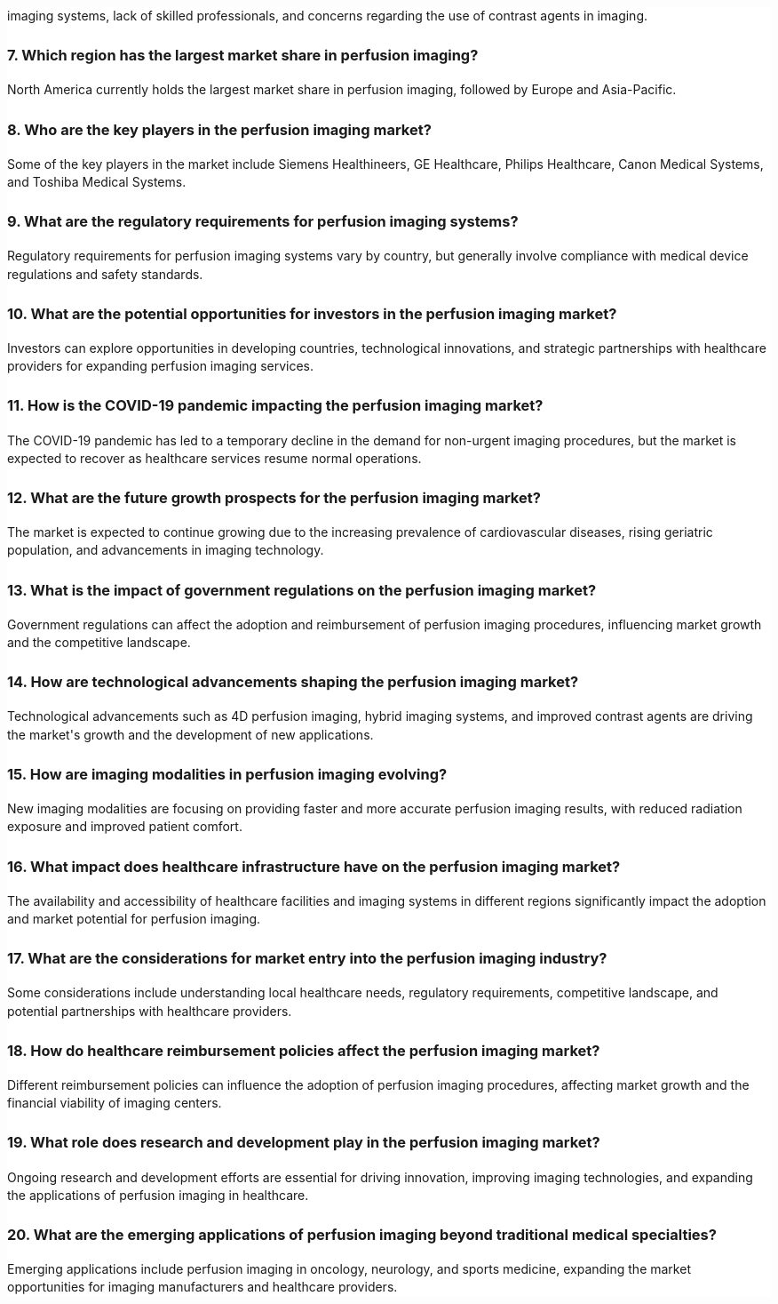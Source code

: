 imaging systems, lack of skilled professionals, and concerns regarding the use of contrast agents in imaging.</p> <h3>7. Which region has the largest market share in perfusion imaging?</h3> <p>North America currently holds the largest market share in perfusion imaging, followed by Europe and Asia-Pacific.</p> <h3>8. Who are the key players in the perfusion imaging market?</h3> <p>Some of the key players in the market include Siemens Healthineers, GE Healthcare, Philips Healthcare, Canon Medical Systems, and Toshiba Medical Systems.</p> <h3>9. What are the regulatory requirements for perfusion imaging systems?</h3> <p>Regulatory requirements for perfusion imaging systems vary by country, but generally involve compliance with medical device regulations and safety standards.</p> <h3>10. What are the potential opportunities for investors in the perfusion imaging market?</h3> <p>Investors can explore opportunities in developing countries, technological innovations, and strategic partnerships with healthcare providers for expanding perfusion imaging services.</p> <h3>11. How is the COVID-19 pandemic impacting the perfusion imaging market?</h3> <p>The COVID-19 pandemic has led to a temporary decline in the demand for non-urgent imaging procedures, but the market is expected to recover as healthcare services resume normal operations.</p> <h3>12. What are the future growth prospects for the perfusion imaging market?</h3> <p>The market is expected to continue growing due to the increasing prevalence of cardiovascular diseases, rising geriatric population, and advancements in imaging technology.</p> <h3>13. What is the impact of government regulations on the perfusion imaging market?</h3> <p>Government regulations can affect the adoption and reimbursement of perfusion imaging procedures, influencing market growth and the competitive landscape.</p> <h3>14. How are technological advancements shaping the perfusion imaging market?</h3> <p>Technological advancements such as 4D perfusion imaging, hybrid imaging systems, and improved contrast agents are driving the market's growth and the development of new applications.</p> <h3>15. How are imaging modalities in perfusion imaging evolving?</h3> <p>New imaging modalities are focusing on providing faster and more accurate perfusion imaging results, with reduced radiation exposure and improved patient comfort.</p> <h3>16. What impact does healthcare infrastructure have on the perfusion imaging market?</h3> <p>The availability and accessibility of healthcare facilities and imaging systems in different regions significantly impact the adoption and market potential for perfusion imaging.</p> <h3>17. What are the considerations for market entry into the perfusion imaging industry?</h3> <p>Some considerations include understanding local healthcare needs, regulatory requirements, competitive landscape, and potential partnerships with healthcare providers.</p> <h3>18. How do healthcare reimbursement policies affect the perfusion imaging market?</h3> <p>Different reimbursement policies can influence the adoption of perfusion imaging procedures, affecting market growth and the financial viability of imaging centers.</p> <h3>19. What role does research and development play in the perfusion imaging market?</h3> <p>Ongoing research and development efforts are essential for driving innovation, improving imaging technologies, and expanding the applications of perfusion imaging in healthcare.</p> <h3>20. What are the emerging applications of perfusion imaging beyond traditional medical specialties?</h3> <p>Emerging applications include perfusion imaging in oncology, neurology, and sports medicine, expanding the market opportunities for imaging manufacturers and healthcare providers.</p></body></html></strong></p>
